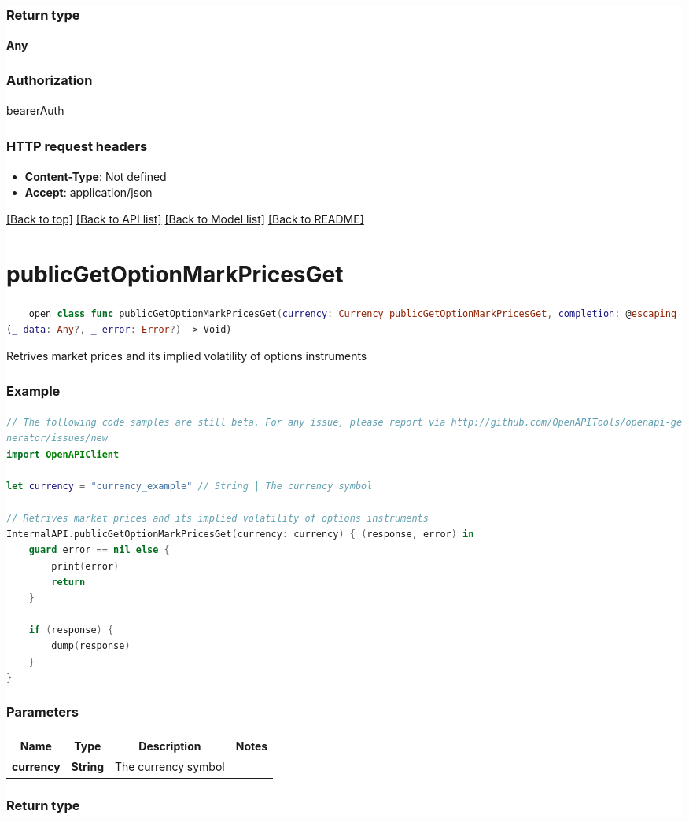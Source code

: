 ### Return type

**Any**

### Authorization

[bearerAuth](../README.md#bearerAuth)

### HTTP request headers

 - **Content-Type**: Not defined
 - **Accept**: application/json

[[Back to top]](#) [[Back to API list]](../README.md#documentation-for-api-endpoints) [[Back to Model list]](../README.md#documentation-for-models) [[Back to README]](../README.md)

# **publicGetOptionMarkPricesGet**
```swift
    open class func publicGetOptionMarkPricesGet(currency: Currency_publicGetOptionMarkPricesGet, completion: @escaping (_ data: Any?, _ error: Error?) -> Void)
```

Retrives market prices and its implied volatility of options instruments

### Example 
```swift
// The following code samples are still beta. For any issue, please report via http://github.com/OpenAPITools/openapi-generator/issues/new
import OpenAPIClient

let currency = "currency_example" // String | The currency symbol

// Retrives market prices and its implied volatility of options instruments
InternalAPI.publicGetOptionMarkPricesGet(currency: currency) { (response, error) in
    guard error == nil else {
        print(error)
        return
    }

    if (response) {
        dump(response)
    }
}
```

### Parameters

Name | Type | Description  | Notes
------------- | ------------- | ------------- | -------------
 **currency** | **String** | The currency symbol | 

### Return type
